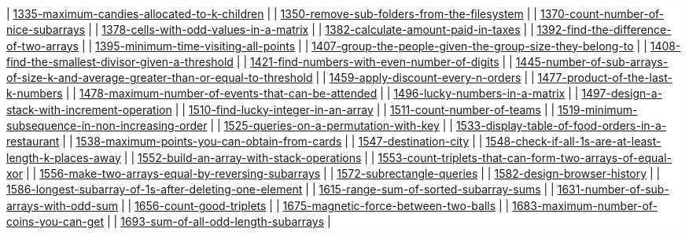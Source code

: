 | [1335-maximum-candies-allocated-to-k-children](https://github.com/perla-nagarjuna-reddy/LeetCode-Problems/tree/master/1335-maximum-candies-allocated-to-k-children) |
| [1350-remove-sub-folders-from-the-filesystem](https://github.com/perla-nagarjuna-reddy/LeetCode-Problems/tree/master/1350-remove-sub-folders-from-the-filesystem) |
| [1370-count-number-of-nice-subarrays](https://github.com/perla-nagarjuna-reddy/LeetCode-Problems/tree/master/1370-count-number-of-nice-subarrays) |
| [1378-cells-with-odd-values-in-a-matrix](https://github.com/perla-nagarjuna-reddy/LeetCode-Problems/tree/master/1378-cells-with-odd-values-in-a-matrix) |
| [1382-calculate-amount-paid-in-taxes](https://github.com/perla-nagarjuna-reddy/LeetCode-Problems/tree/master/1382-calculate-amount-paid-in-taxes) |
| [1392-find-the-difference-of-two-arrays](https://github.com/perla-nagarjuna-reddy/LeetCode-Problems/tree/master/1392-find-the-difference-of-two-arrays) |
| [1395-minimum-time-visiting-all-points](https://github.com/perla-nagarjuna-reddy/LeetCode-Problems/tree/master/1395-minimum-time-visiting-all-points) |
| [1407-group-the-people-given-the-group-size-they-belong-to](https://github.com/perla-nagarjuna-reddy/LeetCode-Problems/tree/master/1407-group-the-people-given-the-group-size-they-belong-to) |
| [1408-find-the-smallest-divisor-given-a-threshold](https://github.com/perla-nagarjuna-reddy/LeetCode-Problems/tree/master/1408-find-the-smallest-divisor-given-a-threshold) |
| [1421-find-numbers-with-even-number-of-digits](https://github.com/perla-nagarjuna-reddy/LeetCode-Problems/tree/master/1421-find-numbers-with-even-number-of-digits) |
| [1445-number-of-sub-arrays-of-size-k-and-average-greater-than-or-equal-to-threshold](https://github.com/perla-nagarjuna-reddy/LeetCode-Problems/tree/master/1445-number-of-sub-arrays-of-size-k-and-average-greater-than-or-equal-to-threshold) |
| [1459-apply-discount-every-n-orders](https://github.com/perla-nagarjuna-reddy/LeetCode-Problems/tree/master/1459-apply-discount-every-n-orders) |
| [1477-product-of-the-last-k-numbers](https://github.com/perla-nagarjuna-reddy/LeetCode-Problems/tree/master/1477-product-of-the-last-k-numbers) |
| [1478-maximum-number-of-events-that-can-be-attended](https://github.com/perla-nagarjuna-reddy/LeetCode-Problems/tree/master/1478-maximum-number-of-events-that-can-be-attended) |
| [1496-lucky-numbers-in-a-matrix](https://github.com/perla-nagarjuna-reddy/LeetCode-Problems/tree/master/1496-lucky-numbers-in-a-matrix) |
| [1497-design-a-stack-with-increment-operation](https://github.com/perla-nagarjuna-reddy/LeetCode-Problems/tree/master/1497-design-a-stack-with-increment-operation) |
| [1510-find-lucky-integer-in-an-array](https://github.com/perla-nagarjuna-reddy/LeetCode-Problems/tree/master/1510-find-lucky-integer-in-an-array) |
| [1511-count-number-of-teams](https://github.com/perla-nagarjuna-reddy/LeetCode-Problems/tree/master/1511-count-number-of-teams) |
| [1519-minimum-subsequence-in-non-increasing-order](https://github.com/perla-nagarjuna-reddy/LeetCode-Problems/tree/master/1519-minimum-subsequence-in-non-increasing-order) |
| [1525-queries-on-a-permutation-with-key](https://github.com/perla-nagarjuna-reddy/LeetCode-Problems/tree/master/1525-queries-on-a-permutation-with-key) |
| [1533-display-table-of-food-orders-in-a-restaurant](https://github.com/perla-nagarjuna-reddy/LeetCode-Problems/tree/master/1533-display-table-of-food-orders-in-a-restaurant) |
| [1538-maximum-points-you-can-obtain-from-cards](https://github.com/perla-nagarjuna-reddy/LeetCode-Problems/tree/master/1538-maximum-points-you-can-obtain-from-cards) |
| [1547-destination-city](https://github.com/perla-nagarjuna-reddy/LeetCode-Problems/tree/master/1547-destination-city) |
| [1548-check-if-all-1s-are-at-least-length-k-places-away](https://github.com/perla-nagarjuna-reddy/LeetCode-Problems/tree/master/1548-check-if-all-1s-are-at-least-length-k-places-away) |
| [1552-build-an-array-with-stack-operations](https://github.com/perla-nagarjuna-reddy/LeetCode-Problems/tree/master/1552-build-an-array-with-stack-operations) |
| [1553-count-triplets-that-can-form-two-arrays-of-equal-xor](https://github.com/perla-nagarjuna-reddy/LeetCode-Problems/tree/master/1553-count-triplets-that-can-form-two-arrays-of-equal-xor) |
| [1556-make-two-arrays-equal-by-reversing-subarrays](https://github.com/perla-nagarjuna-reddy/LeetCode-Problems/tree/master/1556-make-two-arrays-equal-by-reversing-subarrays) |
| [1572-subrectangle-queries](https://github.com/perla-nagarjuna-reddy/LeetCode-Problems/tree/master/1572-subrectangle-queries) |
| [1582-design-browser-history](https://github.com/perla-nagarjuna-reddy/LeetCode-Problems/tree/master/1582-design-browser-history) |
| [1586-longest-subarray-of-1s-after-deleting-one-element](https://github.com/perla-nagarjuna-reddy/LeetCode-Problems/tree/master/1586-longest-subarray-of-1s-after-deleting-one-element) |
| [1615-range-sum-of-sorted-subarray-sums](https://github.com/perla-nagarjuna-reddy/LeetCode-Problems/tree/master/1615-range-sum-of-sorted-subarray-sums) |
| [1631-number-of-sub-arrays-with-odd-sum](https://github.com/perla-nagarjuna-reddy/LeetCode-Problems/tree/master/1631-number-of-sub-arrays-with-odd-sum) |
| [1656-count-good-triplets](https://github.com/perla-nagarjuna-reddy/LeetCode-Problems/tree/master/1656-count-good-triplets) |
| [1675-magnetic-force-between-two-balls](https://github.com/perla-nagarjuna-reddy/LeetCode-Problems/tree/master/1675-magnetic-force-between-two-balls) |
| [1683-maximum-number-of-coins-you-can-get](https://github.com/perla-nagarjuna-reddy/LeetCode-Problems/tree/master/1683-maximum-number-of-coins-you-can-get) |
| [1693-sum-of-all-odd-length-subarrays](https://github.com/perla-nagarjuna-reddy/LeetCode-Problems/tree/master/1693-sum-of-all-odd-length-subarrays) |